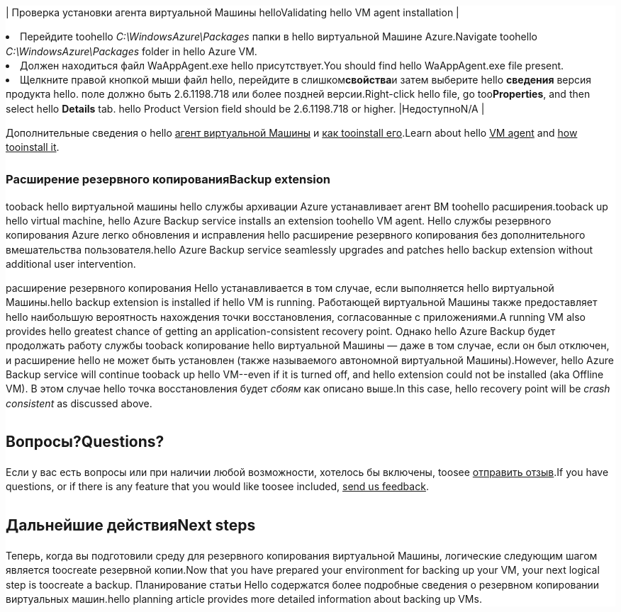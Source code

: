 | <span data-ttu-id="c0511-242">Проверка установки агента виртуальной Машины hello</span><span class="sxs-lookup"><span data-stu-id="c0511-242">Validating hello VM agent installation</span></span> |<li><span data-ttu-id="c0511-243">Перейдите toohello *C:\WindowsAzure\Packages* папки в hello виртуальной Машине Azure.</span><span class="sxs-lookup"><span data-stu-id="c0511-243">Navigate toohello *C:\WindowsAzure\Packages* folder in hello Azure VM.</span></span> <li><span data-ttu-id="c0511-244">Должен находиться файл WaAppAgent.exe hello присутствует.</span><span class="sxs-lookup"><span data-stu-id="c0511-244">You should find hello WaAppAgent.exe file present.</span></span><li> <span data-ttu-id="c0511-245">Щелкните правой кнопкой мыши файл hello, перейдите в слишком**свойства**и затем выберите hello **сведения** версия продукта hello. поле должно быть 2.6.1198.718 или более поздней версии.</span><span class="sxs-lookup"><span data-stu-id="c0511-245">Right-click hello file, go too**Properties**, and then select hello **Details** tab. hello Product Version field should be 2.6.1198.718 or higher.</span></span> |<span data-ttu-id="c0511-246">Недоступно</span><span class="sxs-lookup"><span data-stu-id="c0511-246">N/A</span></span> |

<span data-ttu-id="c0511-247">Дополнительные сведения о hello [агент виртуальной Машины](https://go.microsoft.com/fwLink/?LinkID=390493&clcid=0x409) и [как tooinstall его](https://azure.microsoft.com/blog/2014/04/15/vm-agent-and-extensions-part-2/).</span><span class="sxs-lookup"><span data-stu-id="c0511-247">Learn about hello [VM agent](https://go.microsoft.com/fwLink/?LinkID=390493&clcid=0x409) and [how tooinstall it](https://azure.microsoft.com/blog/2014/04/15/vm-agent-and-extensions-part-2/).</span></span>

### <a name="backup-extension"></a><span data-ttu-id="c0511-248">Расширение резервного копирования</span><span class="sxs-lookup"><span data-stu-id="c0511-248">Backup extension</span></span>
<span data-ttu-id="c0511-249">tooback hello виртуальной машины hello службы архивации Azure устанавливает агент ВМ toohello расширения.</span><span class="sxs-lookup"><span data-stu-id="c0511-249">tooback up hello virtual machine, hello Azure Backup service installs an extension toohello VM agent.</span></span> <span data-ttu-id="c0511-250">Hello службы резервного копирования Azure легко обновления и исправления hello расширение резервного копирования без дополнительного вмешательства пользователя.</span><span class="sxs-lookup"><span data-stu-id="c0511-250">hello Azure Backup service seamlessly upgrades and patches hello backup extension without additional user intervention.</span></span>

<span data-ttu-id="c0511-251">расширение резервного копирования Hello устанавливается в том случае, если выполняется hello виртуальной Машины.</span><span class="sxs-lookup"><span data-stu-id="c0511-251">hello backup extension is installed if hello VM is running.</span></span> <span data-ttu-id="c0511-252">Работающей виртуальной Машины также предоставляет hello наибольшую вероятность нахождения точки восстановления, согласованные с приложениями.</span><span class="sxs-lookup"><span data-stu-id="c0511-252">A running VM also provides hello greatest chance of getting an application-consistent recovery point.</span></span> <span data-ttu-id="c0511-253">Однако hello Azure Backup будет продолжать работу службы tooback копирование hello виртуальной Машины — даже в том случае, если он был отключен, и расширение hello не может быть установлен (также называемого автономной виртуальной Машины).</span><span class="sxs-lookup"><span data-stu-id="c0511-253">However, hello Azure Backup service will continue tooback up hello VM--even if it is turned off, and hello extension could not be installed (aka Offline VM).</span></span> <span data-ttu-id="c0511-254">В этом случае hello точка восстановления будет *сбоям* как описано выше.</span><span class="sxs-lookup"><span data-stu-id="c0511-254">In this case, hello recovery point will be *crash consistent* as discussed above.</span></span>

## <a name="questions"></a><span data-ttu-id="c0511-255">Вопросы?</span><span class="sxs-lookup"><span data-stu-id="c0511-255">Questions?</span></span>
<span data-ttu-id="c0511-256">Если у вас есть вопросы или при наличии любой возможности, хотелось бы включены, toosee [отправить отзыв](http://aka.ms/azurebackup_feedback).</span><span class="sxs-lookup"><span data-stu-id="c0511-256">If you have questions, or if there is any feature that you would like toosee included, [send us feedback](http://aka.ms/azurebackup_feedback).</span></span>

## <a name="next-steps"></a><span data-ttu-id="c0511-257">Дальнейшие действия</span><span class="sxs-lookup"><span data-stu-id="c0511-257">Next steps</span></span>
<span data-ttu-id="c0511-258">Теперь, когда вы подготовили среду для резервного копирования виртуальной Машины, логические следующим шагом является toocreate резервной копии.</span><span class="sxs-lookup"><span data-stu-id="c0511-258">Now that you have prepared your environment for backing up your VM, your next logical step is toocreate a backup.</span></span> <span data-ttu-id="c0511-259">Планирование статьи Hello содержатся более подробные сведения о резервном копировании виртуальных машин.</span><span class="sxs-lookup"><span data-stu-id="c0511-259">hello planning article provides more detailed information about backing up VMs.</span></span>
